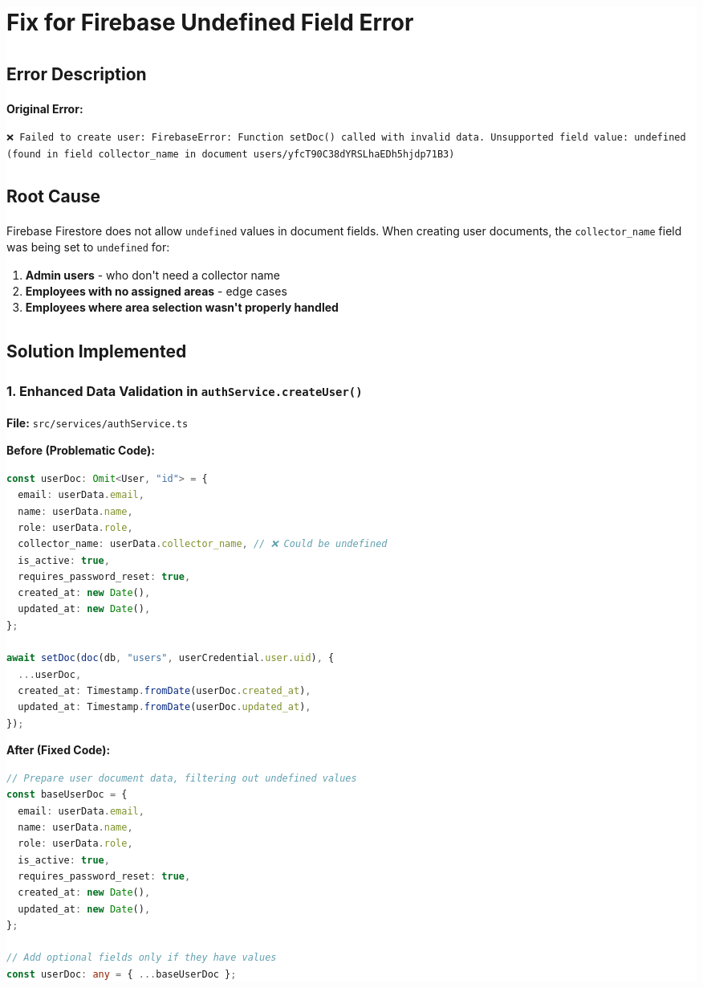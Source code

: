 # Fix for Firebase Undefined Field Error

## Error Description

**Original Error:**

```
❌ Failed to create user: FirebaseError: Function setDoc() called with invalid data. Unsupported field value: undefined (found in field collector_name in document users/yfcT90C38dYRSLhaEDh5hjdp71B3)
```

## Root Cause

Firebase Firestore does not allow `undefined` values in document fields. When creating user documents, the `collector_name` field was being set to `undefined` for:

1. **Admin users** - who don't need a collector name
2. **Employees with no assigned areas** - edge cases
3. **Employees where area selection wasn't properly handled**

## Solution Implemented

### 1. Enhanced Data Validation in `authService.createUser()`

**File:** `src/services/authService.ts`

**Before (Problematic Code):**

```typescript
const userDoc: Omit<User, "id"> = {
  email: userData.email,
  name: userData.name,
  role: userData.role,
  collector_name: userData.collector_name, // ❌ Could be undefined
  is_active: true,
  requires_password_reset: true,
  created_at: new Date(),
  updated_at: new Date(),
};

await setDoc(doc(db, "users", userCredential.user.uid), {
  ...userDoc,
  created_at: Timestamp.fromDate(userDoc.created_at),
  updated_at: Timestamp.fromDate(userDoc.updated_at),
});
```

**After (Fixed Code):**

```typescript
// Prepare user document data, filtering out undefined values
const baseUserDoc = {
  email: userData.email,
  name: userData.name,
  role: userData.role,
  is_active: true,
  requires_password_reset: true,
  created_at: new Date(),
  updated_at: new Date(),
};

// Add optional fields only if they have values
const userDoc: any = { ...baseUserDoc };

```